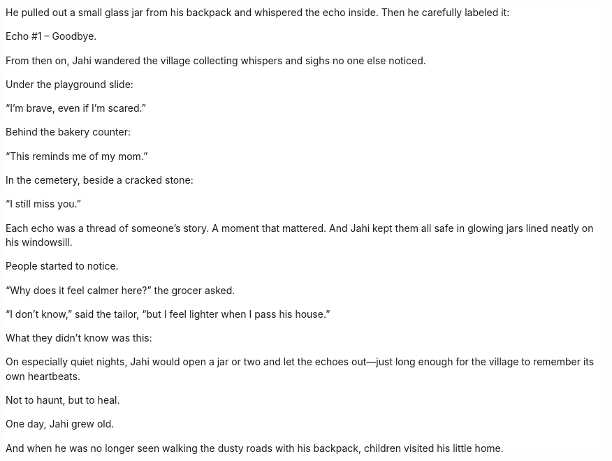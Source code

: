 

He pulled out a small glass jar from his backpack and whispered the echo inside. Then he carefully labeled it:

Echo #1 – Goodbye.



From then on, Jahi wandered the village collecting whispers and sighs no one else noticed.



Under the playground slide:



“I’m brave, even if I’m scared.”



Behind the bakery counter:



“This reminds me of my mom.”



In the cemetery, beside a cracked stone:



“I still miss you.”



Each echo was a thread of someone’s story. A moment that mattered. And Jahi kept them all safe in glowing jars lined neatly on his windowsill.



People started to notice.



“Why does it feel calmer here?” the grocer asked.



“I don’t know,” said the tailor, “but I feel lighter when I pass his house.”



What they didn’t know was this:

On especially quiet nights, Jahi would open a jar or two and let the echoes out—just long enough for the village to remember its own heartbeats.



Not to haunt, but to heal.



One day, Jahi grew old.



And when he was no longer seen walking the dusty roads with his backpack, children visited his little home.


